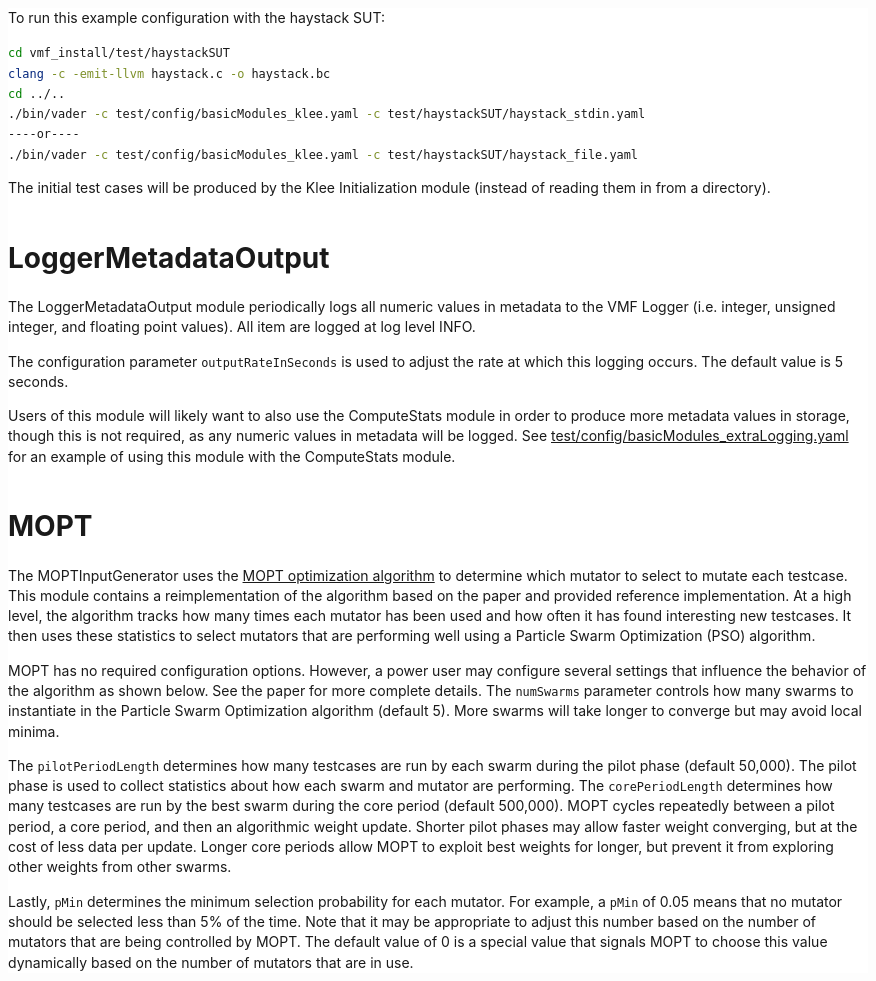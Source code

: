 To run this example configuration with the haystack SUT:
```bash
cd vmf_install/test/haystackSUT
clang -c -emit-llvm haystack.c -o haystack.bc
cd ../..
./bin/vader -c test/config/basicModules_klee.yaml -c test/haystackSUT/haystack_stdin.yaml
----or----
./bin/vader -c test/config/basicModules_klee.yaml -c test/haystackSUT/haystack_file.yaml
```

The initial test cases will be produced by the Klee Initialization module (instead of reading them in from a directory).

# LoggerMetadataOutput
The LoggerMetadataOutput module periodically logs all numeric values in metadata to the VMF Logger (i.e. integer, unsigned integer, and floating point values).  All item are logged at log level INFO.

The configuration parameter `outputRateInSeconds` is used to adjust the rate at which this logging occurs.  The default value is 5 seconds.

Users of this module will likely want to also use the ComputeStats module in order to produce more metadata values in storage, though this is not required, as any numeric values in metadata will be logged.  See [test/config/basicModules_extraLogging.yaml](../../test/config/basicModules_extraLogging.yaml) for an example of using this module with the ComputeStats module.

# MOPT
The MOPTInputGenerator uses the [MOPT optimization algorithm](https://www.usenix.org/system/files/sec19-lyu.pdf) to determine which mutator to select to mutate each testcase. This module contains a reimplementation of the algorithm based on the paper and provided reference implementation.  At a high level, the algorithm tracks how many times each mutator has been used and how often it has found interesting new testcases. It then uses these statistics to select mutators that are performing well using a Particle Swarm Optimization (PSO) algorithm.

MOPT has no required configuration options. However, a power user may configure several settings that influence the behavior of the algorithm as shown below. See the paper for more complete details. The `numSwarms` parameter controls how many swarms to instantiate in the Particle Swarm Optimization algorithm (default 5). More swarms will take longer to converge but may avoid local minima.

The `pilotPeriodLength` determines how many testcases are run by each swarm during the pilot phase (default 50,000). The pilot phase is used to collect statistics about how each swarm and mutator are performing. The `corePeriodLength` determines how many testcases are run by the best swarm during the core period (default 500,000). MOPT cycles repeatedly between a pilot period, a core period, and then an algorithmic weight update. Shorter pilot phases may allow faster weight converging, but at the cost of less data per update. Longer core periods allow MOPT to exploit best weights for longer, but prevent it from exploring other weights from other swarms.

Lastly, `pMin` determines the minimum selection probability for each mutator. For example, a `pMin` of 0.05 means that no mutator should be selected less than 5% of the time. Note that it may be appropriate to adjust this number based on the number of mutators that are being controlled by MOPT. The default value of 0 is a special value that signals MOPT to choose this value dynamically based on the number of mutators that are in use. 
